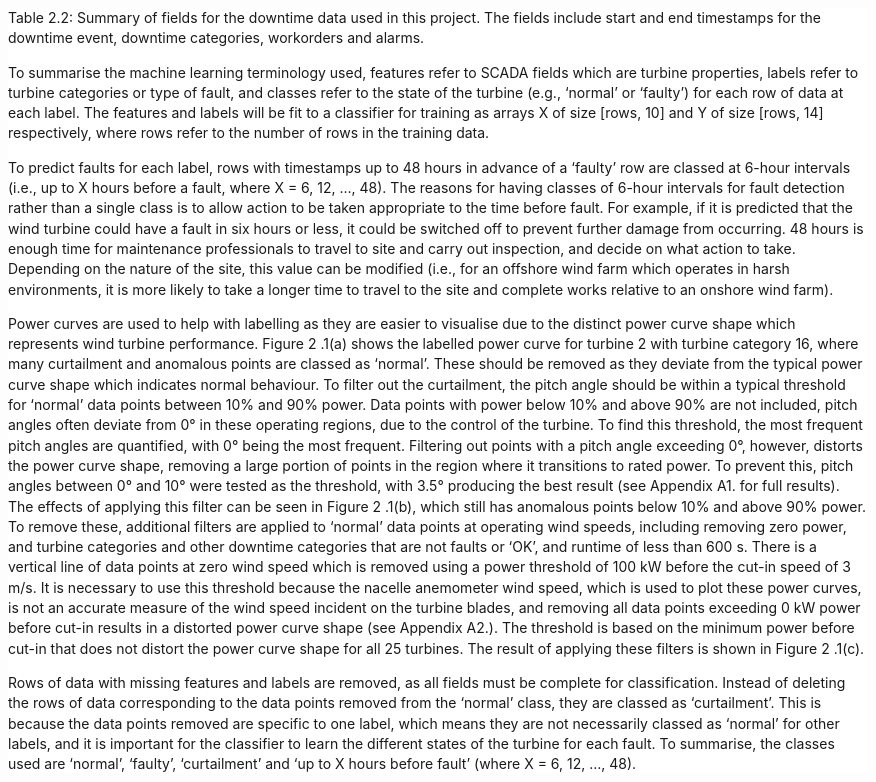 Table 2.2: Summary of fields for the downtime data used in this project. The fields include start and end timestamps for the downtime event, downtime categories, workorders and alarms.



To summarise the machine learning terminology used, features refer to SCADA fields which are turbine properties, labels refer to turbine categories or type of fault, and classes refer to the state of the turbine (e.g., ‘normal’ or ‘faulty’) for each row of data at each label. The features and labels will be fit to a classifier for training as arrays X of size [rows, 10] and Y of size [rows, 14] respectively, where rows refer to the number of rows in the training data.

To predict faults for each label, rows with timestamps up to 48 hours in advance of a ‘faulty’ row are classed at 6-hour intervals (i.e., up to X hours before a fault, where X = 6, 12, …, 48). The reasons for having classes of 6-hour intervals for fault detection rather than a single class is to allow action to be taken appropriate to the time before fault. For example, if it is predicted that the wind turbine could have a fault in six hours or less, it could be switched off to prevent further damage from occurring. 48 hours is enough time for maintenance professionals to travel to site and carry out inspection, and decide on what action to take. Depending on the nature of the site, this value can be modified (i.e., for an offshore wind farm which operates in harsh environments, it is more likely to take a longer time to travel to the site and complete works relative to an onshore wind farm).

Power curves are used to help with labelling as they are easier to visualise due to the distinct power curve shape which represents wind turbine performance. Figure  2 .1(a) shows the labelled power curve for turbine 2 with turbine category 16, where many curtailment and anomalous points are classed as ‘normal’. These should be removed as they deviate from the typical power curve shape which indicates normal behaviour. To filter out the curtailment, the pitch angle should be within a typical threshold for ‘normal’ data points between 10% and 90% power. Data points with power below 10% and above 90% are not included, pitch angles often deviate from 0° in these operating regions, due to the control of the turbine. To find this threshold, the most frequent pitch angles are quantified, with 0° being the most frequent. Filtering out points with a pitch angle exceeding 0°, however, distorts the power curve shape, removing a large portion of points in the region where it transitions to rated power. To prevent this, pitch angles between 0° and 10° were tested as the threshold, with 3.5° producing the best result (see Appendix A1. for full results). The effects of applying this filter can be seen in Figure  2 .1(b), which still has anomalous points below 10% and above 90% power. To remove these, additional filters are applied to ‘normal’ data points at operating wind speeds, including removing zero power, and turbine categories and other downtime categories that are not faults or ‘OK’, and runtime of less than 600 s. There is a vertical line of data points at zero wind speed which is removed using a power threshold of 100 kW before the cut-in speed of 3 m/s. It is necessary to use this threshold because the nacelle anemometer wind speed, which is used to plot these power curves, is not an accurate measure of the wind speed incident on the turbine blades, and removing all data points exceeding 0 kW power before cut-in results in a distorted power curve shape (see Appendix A2.). The threshold is based on the minimum power before cut-in that does not distort the power curve shape for all 25 turbines. The result of applying these filters is shown in Figure  2 .1(c).

Rows of data with missing features and labels are removed, as all fields must be complete for classification. Instead of deleting the rows of data corresponding to the data points removed from the ‘normal’ class, they are classed as ‘curtailment’. This is because the data points removed are specific to one label, which means they are not necessarily classed as ‘normal’ for other labels, and it is important for the classifier to learn the different states of the turbine for each fault. To summarise, the classes used are ‘normal’, ‘faulty’, ‘curtailment’ and ‘up to X hours before fault’ (where X = 6, 12, …, 48). 


